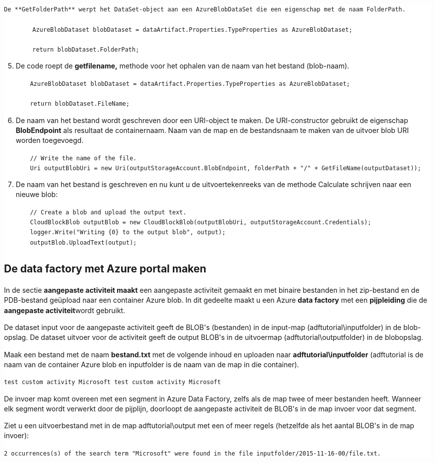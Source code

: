     De **GetFolderPath** werpt het DataSet-object aan een AzureBlobDataSet die een eigenschap met de naam FolderPath.
            
            AzureBlobDataset blobDataset = dataArtifact.Properties.TypeProperties as AzureBlobDataset;
            
            return blobDataset.FolderPath;

5.  De code roept de **getfilename,** methode voor het ophalen van de naam van het bestand (blob-naam).  

            AzureBlobDataset blobDataset = dataArtifact.Properties.TypeProperties as AzureBlobDataset;

            return blobDataset.FileName;

6.  De naam van het bestand wordt geschreven door een URI-object te maken. De URI-constructor gebruikt de eigenschap **BlobEndpoint** als resultaat de containernaam. Naam van de map en de bestandsnaam te maken van de uitvoer blob URI worden toegevoegd.  

            // Write the name of the file. 
            Uri outputBlobUri = new Uri(outputStorageAccount.BlobEndpoint, folderPath + "/" + GetFileName(outputDataset));

7.  De naam van het bestand is geschreven en nu kunt u de uitvoertekenreeks van de methode Calculate schrijven naar een nieuwe blob:

            // Create a blob and upload the output text.
            CloudBlockBlob outputBlob = new CloudBlockBlob(outputBlobUri, outputStorageAccount.Credentials);
            logger.Write("Writing {0} to the output blob", output);
            outputBlob.UploadText(output);

## <a name="create-the-data-factory-using-azure-portal"></a>De data factory met Azure portal maken

In de sectie **aangepaste activiteit maakt** een aangepaste activiteit gemaakt en met binaire bestanden in het zip-bestand en de PDB-bestand geüpload naar een container Azure blob. In dit gedeelte maakt u een Azure **data factory** met een **pijpleiding** die de **aangepaste activiteit**wordt gebruikt.
 
De dataset input voor de aangepaste activiteit geeft de BLOB's (bestanden) in de input-map (adftutorial\inputfolder) in de blob-opslag. De dataset uitvoer voor de activiteit geeft de output BLOB's in de uitvoermap (adftutorial\outputfolder) in de blobopslag. 

Maak een bestand met de naam **bestand.txt** met de volgende inhoud en uploaden naar **adftutorial\inputfolder** (adftutorial is de naam van de container Azure blob en inputfolder is de naam van de map in die container).

    test custom activity Microsoft test custom activity Microsoft

De invoer map komt overeen met een segment in Azure Data Factory, zelfs als de map twee of meer bestanden heeft. Wanneer elk segment wordt verwerkt door de pijplijn, doorloopt de aangepaste activiteit de BLOB's in de map invoer voor dat segment. 

Ziet u een uitvoerbestand met in de map adftutorial\output met een of meer regels (hetzelfde als het aantal BLOB's in de map invoer):
 
    2 occurrences(s) of the search term "Microsoft" were found in the file inputfolder/2015-11-16-00/file.txt.
